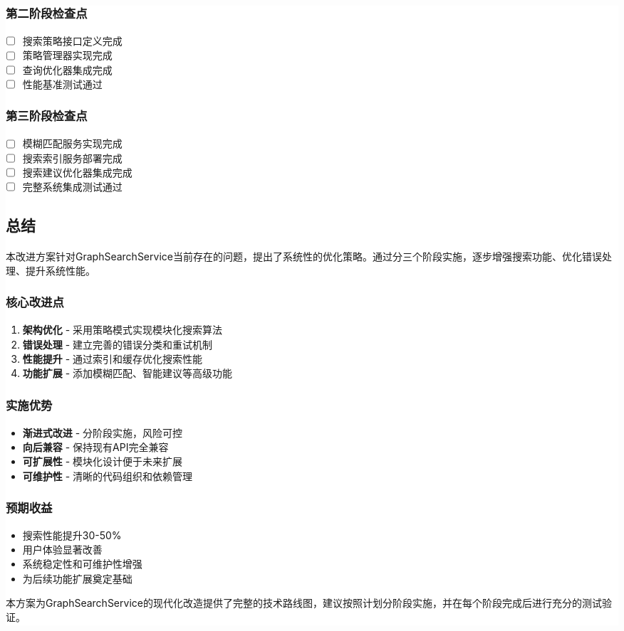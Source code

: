 ### 第二阶段检查点
- [ ] 搜索策略接口定义完成
- [ ] 策略管理器实现完成
- [ ] 查询优化器集成完成
- [ ] 性能基准测试通过

### 第三阶段检查点
- [ ] 模糊匹配服务实现完成
- [ ] 搜索索引服务部署完成
- [ ] 搜索建议优化器集成完成
- [ ] 完整系统集成测试通过

## 总结

本改进方案针对GraphSearchService当前存在的问题，提出了系统性的优化策略。通过分三个阶段实施，逐步增强搜索功能、优化错误处理、提升系统性能。

### 核心改进点
1. **架构优化** - 采用策略模式实现模块化搜索算法
2. **错误处理** - 建立完善的错误分类和重试机制
3. **性能提升** - 通过索引和缓存优化搜索性能
4. **功能扩展** - 添加模糊匹配、智能建议等高级功能

### 实施优势
- **渐进式改进** - 分阶段实施，风险可控
- **向后兼容** - 保持现有API完全兼容
- **可扩展性** - 模块化设计便于未来扩展
- **可维护性** - 清晰的代码组织和依赖管理

### 预期收益
- 搜索性能提升30-50%
- 用户体验显著改善
- 系统稳定性和可维护性增强
- 为后续功能扩展奠定基础

本方案为GraphSearchService的现代化改造提供了完整的技术路线图，建议按照计划分阶段实施，并在每个阶段完成后进行充分的测试验证。